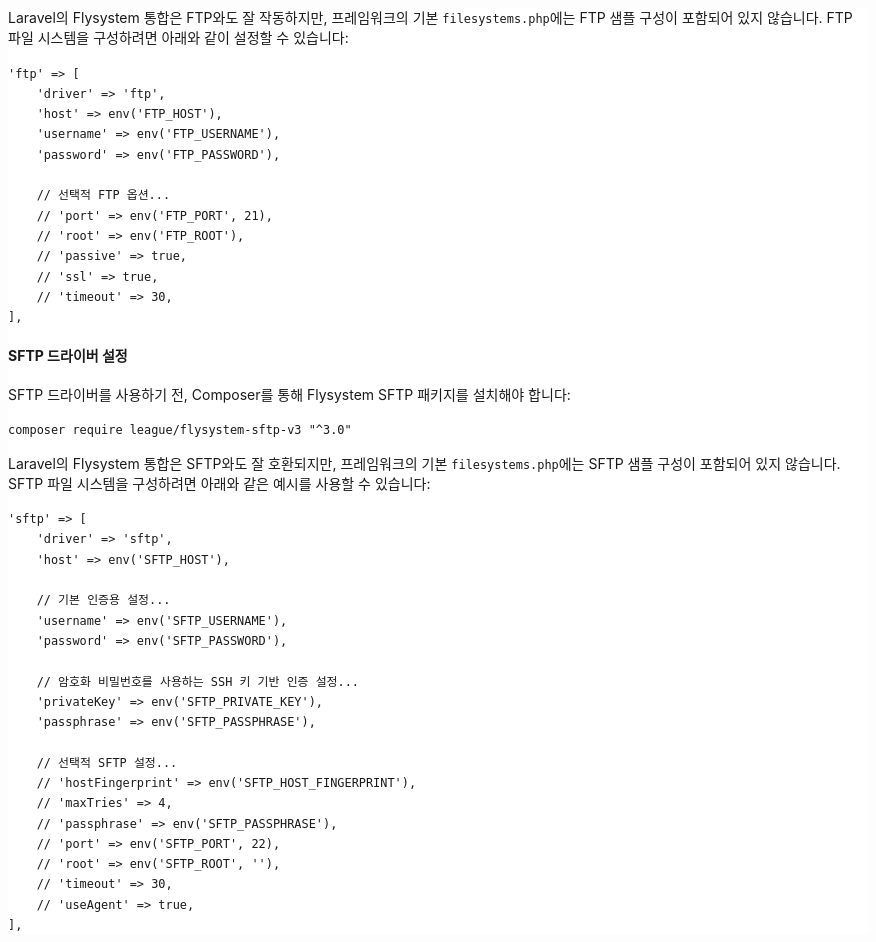 Laravel의 Flysystem 통합은 FTP와도 잘 작동하지만, 프레임워크의 기본 `filesystems.php`에는 FTP 샘플 구성이 포함되어 있지 않습니다. FTP 파일 시스템을 구성하려면 아래와 같이 설정할 수 있습니다:

```
'ftp' => [
    'driver' => 'ftp',
    'host' => env('FTP_HOST'),
    'username' => env('FTP_USERNAME'),
    'password' => env('FTP_PASSWORD'),

    // 선택적 FTP 옵션...
    // 'port' => env('FTP_PORT', 21),
    // 'root' => env('FTP_ROOT'),
    // 'passive' => true,
    // 'ssl' => true,
    // 'timeout' => 30,
],
```

<a name="sftp-driver-configuration"></a>
#### SFTP 드라이버 설정

SFTP 드라이버를 사용하기 전, Composer를 통해 Flysystem SFTP 패키지를 설치해야 합니다:

```shell
composer require league/flysystem-sftp-v3 "^3.0"
```

Laravel의 Flysystem 통합은 SFTP와도 잘 호환되지만, 프레임워크의 기본 `filesystems.php`에는 SFTP 샘플 구성이 포함되어 있지 않습니다. SFTP 파일 시스템을 구성하려면 아래와 같은 예시를 사용할 수 있습니다:

```
'sftp' => [
    'driver' => 'sftp',
    'host' => env('SFTP_HOST'),

    // 기본 인증용 설정...
    'username' => env('SFTP_USERNAME'),
    'password' => env('SFTP_PASSWORD'),

    // 암호화 비밀번호를 사용하는 SSH 키 기반 인증 설정...
    'privateKey' => env('SFTP_PRIVATE_KEY'),
    'passphrase' => env('SFTP_PASSPHRASE'),

    // 선택적 SFTP 설정...
    // 'hostFingerprint' => env('SFTP_HOST_FINGERPRINT'),
    // 'maxTries' => 4,
    // 'passphrase' => env('SFTP_PASSPHRASE'),
    // 'port' => env('SFTP_PORT', 22),
    // 'root' => env('SFTP_ROOT', ''),
    // 'timeout' => 30,
    // 'useAgent' => true,
],
```
